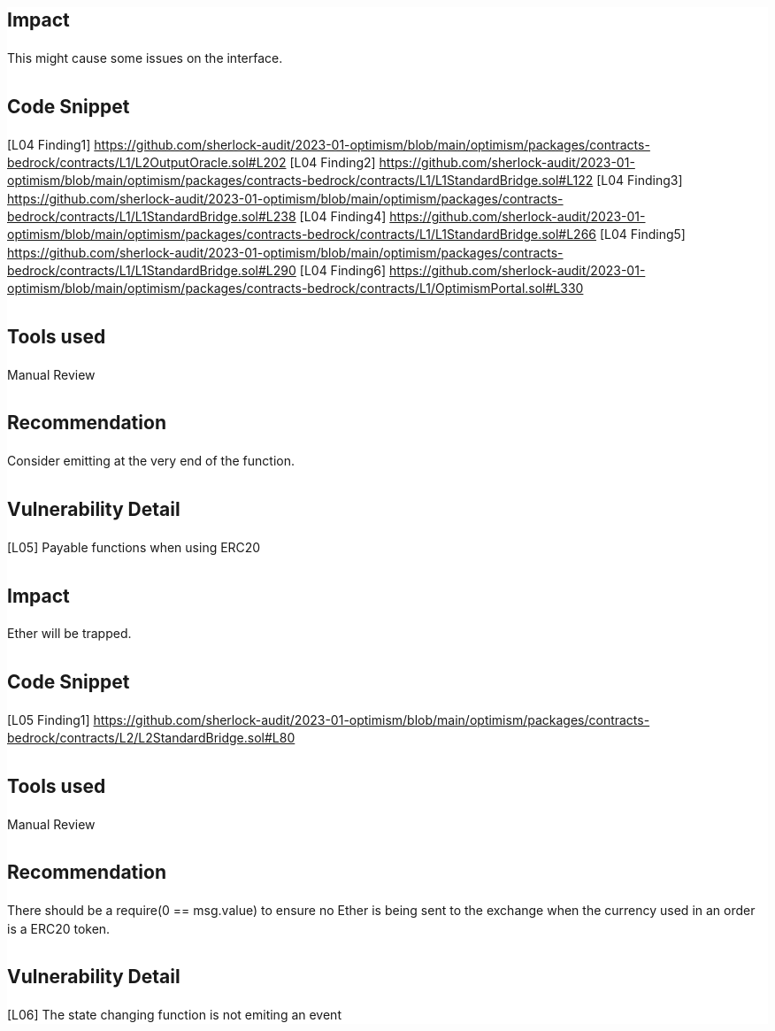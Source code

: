 ## Impact
This might cause some issues on the interface.

## Code Snippet
[L04 Finding1] https://github.com/sherlock-audit/2023-01-optimism/blob/main/optimism/packages/contracts-bedrock/contracts/L1/L2OutputOracle.sol#L202
[L04 Finding2] https://github.com/sherlock-audit/2023-01-optimism/blob/main/optimism/packages/contracts-bedrock/contracts/L1/L1StandardBridge.sol#L122
[L04 Finding3] https://github.com/sherlock-audit/2023-01-optimism/blob/main/optimism/packages/contracts-bedrock/contracts/L1/L1StandardBridge.sol#L238
[L04 Finding4] https://github.com/sherlock-audit/2023-01-optimism/blob/main/optimism/packages/contracts-bedrock/contracts/L1/L1StandardBridge.sol#L266
[L04 Finding5] https://github.com/sherlock-audit/2023-01-optimism/blob/main/optimism/packages/contracts-bedrock/contracts/L1/L1StandardBridge.sol#L290
[L04 Finding6] https://github.com/sherlock-audit/2023-01-optimism/blob/main/optimism/packages/contracts-bedrock/contracts/L1/OptimismPortal.sol#L330


## Tools used
Manual Review

## Recommendation
Consider emitting at the very end of the function.

## Vulnerability Detail
[L05] Payable functions when using ERC20

## Impact
Ether will be trapped.

## Code Snippet
[L05 Finding1] https://github.com/sherlock-audit/2023-01-optimism/blob/main/optimism/packages/contracts-bedrock/contracts/L2/L2StandardBridge.sol#L80


## Tools used
Manual Review

## Recommendation
There should be a require(0 == msg.value) to ensure no Ether is being sent to the exchange when the currency used in an order is a ERC20 token.

## Vulnerability Detail
[L06] The state changing function is not emiting an event
